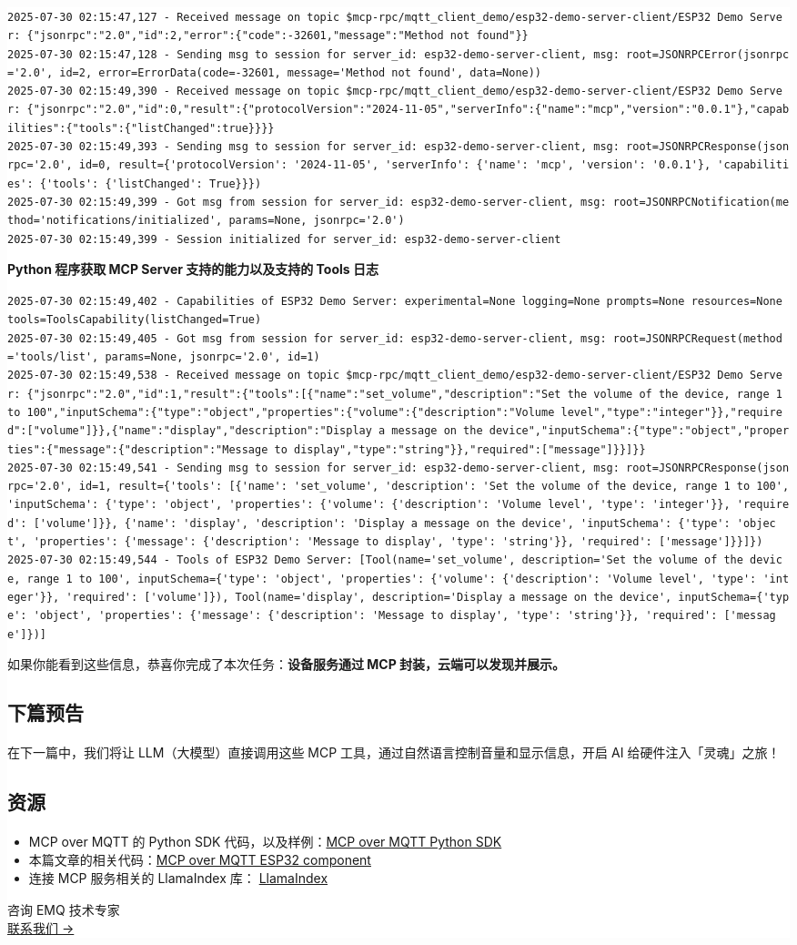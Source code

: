 ```
2025-07-30 02:15:47,127 - Received message on topic $mcp-rpc/mqtt_client_demo/esp32-demo-server-client/ESP32 Demo Server: {"jsonrpc":"2.0","id":2,"error":{"code":-32601,"message":"Method not found"}}
2025-07-30 02:15:47,128 - Sending msg to session for server_id: esp32-demo-server-client, msg: root=JSONRPCError(jsonrpc='2.0', id=2, error=ErrorData(code=-32601, message='Method not found', data=None))
2025-07-30 02:15:49,390 - Received message on topic $mcp-rpc/mqtt_client_demo/esp32-demo-server-client/ESP32 Demo Server: {"jsonrpc":"2.0","id":0,"result":{"protocolVersion":"2024-11-05","serverInfo":{"name":"mcp","version":"0.0.1"},"capabilities":{"tools":{"listChanged":true}}}}
2025-07-30 02:15:49,393 - Sending msg to session for server_id: esp32-demo-server-client, msg: root=JSONRPCResponse(jsonrpc='2.0', id=0, result={'protocolVersion': '2024-11-05', 'serverInfo': {'name': 'mcp', 'version': '0.0.1'}, 'capabilities': {'tools': {'listChanged': True}}})
2025-07-30 02:15:49,399 - Got msg from session for server_id: esp32-demo-server-client, msg: root=JSONRPCNotification(method='notifications/initialized', params=None, jsonrpc='2.0')
2025-07-30 02:15:49,399 - Session initialized for server_id: esp32-demo-server-client
```


**Python 程序获取 MCP Server 支持的能力以及支持的 Tools 日志**

```
2025-07-30 02:15:49,402 - Capabilities of ESP32 Demo Server: experimental=None logging=None prompts=None resources=None tools=ToolsCapability(listChanged=True)
2025-07-30 02:15:49,405 - Got msg from session for server_id: esp32-demo-server-client, msg: root=JSONRPCRequest(method='tools/list', params=None, jsonrpc='2.0', id=1)
2025-07-30 02:15:49,538 - Received message on topic $mcp-rpc/mqtt_client_demo/esp32-demo-server-client/ESP32 Demo Server: {"jsonrpc":"2.0","id":1,"result":{"tools":[{"name":"set_volume","description":"Set the volume of the device, range 1 to 100","inputSchema":{"type":"object","properties":{"volume":{"description":"Volume level","type":"integer"}},"required":["volume"]}},{"name":"display","description":"Display a message on the device","inputSchema":{"type":"object","properties":{"message":{"description":"Message to display","type":"string"}},"required":["message"]}}]}}
2025-07-30 02:15:49,541 - Sending msg to session for server_id: esp32-demo-server-client, msg: root=JSONRPCResponse(jsonrpc='2.0', id=1, result={'tools': [{'name': 'set_volume', 'description': 'Set the volume of the device, range 1 to 100', 'inputSchema': {'type': 'object', 'properties': {'volume': {'description': 'Volume level', 'type': 'integer'}}, 'required': ['volume']}}, {'name': 'display', 'description': 'Display a message on the device', 'inputSchema': {'type': 'object', 'properties': {'message': {'description': 'Message to display', 'type': 'string'}}, 'required': ['message']}}]})
2025-07-30 02:15:49,544 - Tools of ESP32 Demo Server: [Tool(name='set_volume', description='Set the volume of the device, range 1 to 100', inputSchema={'type': 'object', 'properties': {'volume': {'description': 'Volume level', 'type': 'integer'}}, 'required': ['volume']}), Tool(name='display', description='Display a message on the device', inputSchema={'type': 'object', 'properties': {'message': {'description': 'Message to display', 'type': 'string'}}, 'required': ['message']})]
```

如果你能看到这些信息，恭喜你完成了本次任务：**设备服务通过 MCP 封装，云端可以发现并展示。**

## **下篇预告**

在下一篇中，我们将让 LLM（大模型）直接调用这些 MCP 工具，通过自然语言控制音量和显示信息，开启 AI 给硬件注入「灵魂」之旅！

## 资源

- MCP over MQTT 的 Python SDK 代码，以及样例：[MCP over MQTT Python SDK ](https://github.com/emqx/mcp-python-sdk)
- 本篇文章的相关代码：[MCP over MQTT ESP32 component](https://github.com/mqtt-ai/esp32-mcp-mqtt-tutorial)
- 连接 MCP 服务相关的 LlamaIndex 库： [LlamaIndex](https://www.llamaindex.ai/) 



<section class="promotion">
    <div>
        咨询 EMQ 技术专家
    </div>
    <a href="https://www.emqx.com/zh/contact?product=solutions" class="button is-gradient">联系我们 →</a>
</section>
